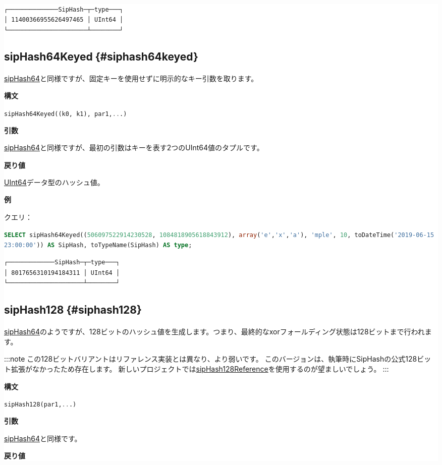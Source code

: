 ```response
┌──────────────SipHash─┬─type───┐
│ 11400366955626497465 │ UInt64 │
└──────────────────────┴────────┘
```
## sipHash64Keyed {#siphash64keyed}

[sipHash64](#siphash64)と同様ですが、固定キーを使用せずに明示的なキー引数を取ります。

**構文**

```sql
sipHash64Keyed((k0, k1), par1,...)
```

**引数**

[sipHash64](#siphash64)と同様ですが、最初の引数はキーを表す2つのUInt64値のタプルです。

**戻り値**

[UInt64](../data-types/int-uint.md)データ型のハッシュ値。

**例**

クエリ：

```sql
SELECT sipHash64Keyed((506097522914230528, 1084818905618843912), array('e','x','a'), 'mple', 10, toDateTime('2019-06-15 23:00:00')) AS SipHash, toTypeName(SipHash) AS type;
```

```response
┌─────────────SipHash─┬─type───┐
│ 8017656310194184311 │ UInt64 │
└─────────────────────┴────────┘
```
## sipHash128 {#siphash128}

[sipHash64](#siphash64)のようですが、128ビットのハッシュ値を生成します。つまり、最終的なxorフォールディング状態は128ビットまで行われます。

:::note
この128ビットバリアントはリファレンス実装とは異なり、より弱いです。
このバージョンは、執筆時にSipHashの公式128ビット拡張がなかったため存在します。
新しいプロジェクトでは[sipHash128Reference](#siphash128reference)を使用するのが望ましいでしょう。
:::

**構文**

```sql
sipHash128(par1,...)
```

**引数**

[sipHash64](#siphash64)と同様です。

**戻り値**
